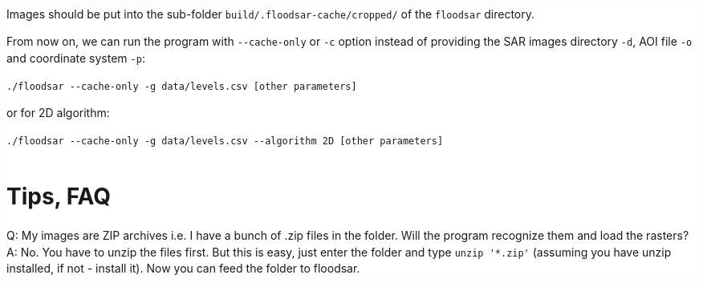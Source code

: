 Images should be put into the sub-folder `build/.floodsar-cache/cropped/` of the `floodsar` directory.

From now on, we can run the program with `--cache-only` or `-c` option instead of providing the SAR images directory `-d`, AOI file `-o` and coordinate system `-p`:

`./floodsar --cache-only -g data/levels.csv [other parameters]`

or for 2D algorithm:

`./floodsar --cache-only -g data/levels.csv --algorithm 2D [other parameters]`


# Tips, FAQ

Q: My images are ZIP archives i.e. I have a bunch of .zip files in the folder. Will the program recognize them and load the rasters?
A: No. You have to unzip the files first. But this is easy, just enter the folder and type `unzip '*.zip'` (assuming you have unzip installed, if not - install it). Now you can feed the folder to floodsar.
